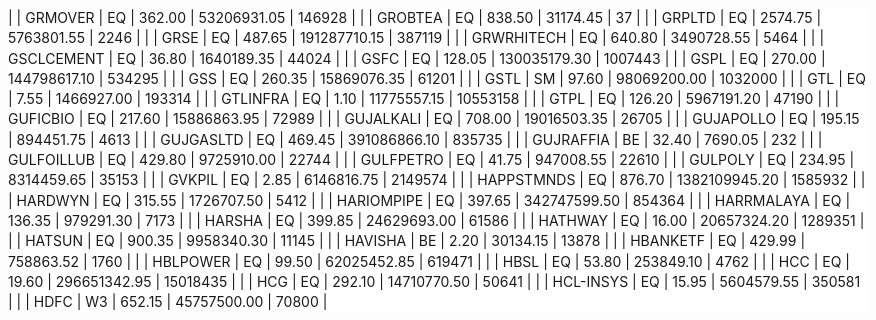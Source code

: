 |  | GRMOVER | EQ | 362.00 | 53206931.05 | 146928 |
|  | GROBTEA | EQ | 838.50 | 31174.45 | 37 |
|  | GRPLTD | EQ | 2574.75 | 5763801.55 | 2246 |
|  | GRSE | EQ | 487.65 | 191287710.15 | 387119 |
|  | GRWRHITECH | EQ | 640.80 | 3490728.55 | 5464 |
|  | GSCLCEMENT | EQ | 36.80 | 1640189.35 | 44024 |
|  | GSFC | EQ | 128.05 | 130035179.30 | 1007443 |
|  | GSPL | EQ | 270.00 | 144798617.10 | 534295 |
|  | GSS | EQ | 260.35 | 15869076.35 | 61201 |
|  | GSTL | SM | 97.60 | 98069200.00 | 1032000 |
|  | GTL | EQ | 7.55 | 1466927.00 | 193314 |
|  | GTLINFRA | EQ | 1.10 | 11775557.15 | 10553158 |
|  | GTPL | EQ | 126.20 | 5967191.20 | 47190 |
|  | GUFICBIO | EQ | 217.60 | 15886863.95 | 72989 |
|  | GUJALKALI | EQ | 708.00 | 19016503.35 | 26705 |
|  | GUJAPOLLO | EQ | 195.15 | 894451.75 | 4613 |
|  | GUJGASLTD | EQ | 469.45 | 391086866.10 | 835735 |
|  | GUJRAFFIA | BE | 32.40 | 7690.05 | 232 |
|  | GULFOILLUB | EQ | 429.80 | 9725910.00 | 22744 |
|  | GULFPETRO | EQ | 41.75 | 947008.55 | 22610 |
|  | GULPOLY | EQ | 234.95 | 8314459.65 | 35153 |
|  | GVKPIL | EQ | 2.85 | 6146816.75 | 2149574 |
|  | HAPPSTMNDS | EQ | 876.70 | 1382109945.20 | 1585932 |
|  | HARDWYN | EQ | 315.55 | 1726707.50 | 5412 |
|  | HARIOMPIPE | EQ | 397.65 | 342747599.50 | 854364 |
|  | HARRMALAYA | EQ | 136.35 | 979291.30 | 7173 |
|  | HARSHA | EQ | 399.85 | 24629693.00 | 61586 |
|  | HATHWAY | EQ | 16.00 | 20657324.20 | 1289351 |
|  | HATSUN | EQ | 900.35 | 9958340.30 | 11145 |
|  | HAVISHA | BE | 2.20 | 30134.15 | 13878 |
|  | HBANKETF | EQ | 429.99 | 758863.52 | 1760 |
|  | HBLPOWER | EQ | 99.50 | 62025452.85 | 619471 |
|  | HBSL | EQ | 53.80 | 253849.10 | 4762 |
|  | HCC | EQ | 19.60 | 296651342.95 | 15018435 |
|  | HCG | EQ | 292.10 | 14710770.50 | 50641 |
|  | HCL-INSYS | EQ | 15.95 | 5604579.55 | 350581 |
|  | HDFC | W3 | 652.15 | 45757500.00 | 70800 |